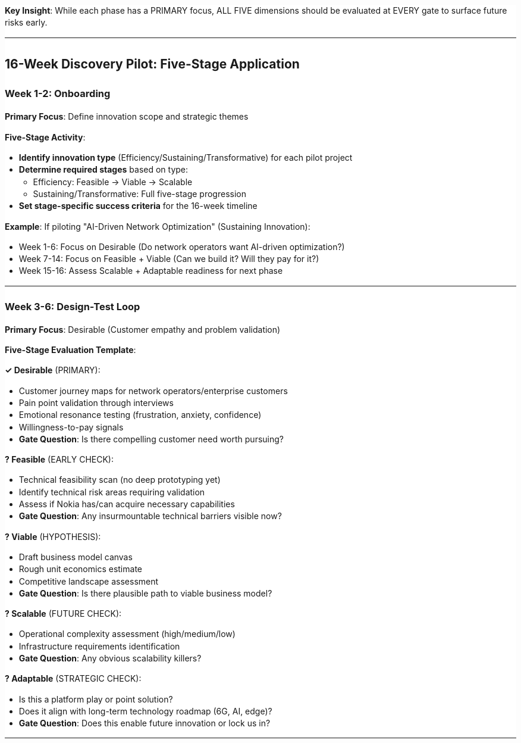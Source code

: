 **Key Insight**: While each phase has a PRIMARY focus, ALL FIVE dimensions should be evaluated at EVERY gate to surface future risks early.

---

## 16-Week Discovery Pilot: Five-Stage Application

### Week 1-2: Onboarding
**Primary Focus**: Define innovation scope and strategic themes

**Five-Stage Activity**:
- **Identify innovation type** (Efficiency/Sustaining/Transformative) for each pilot project
- **Determine required stages** based on type:
  - Efficiency: Feasible → Viable → Scalable
  - Sustaining/Transformative: Full five-stage progression
- **Set stage-specific success criteria** for the 16-week timeline

**Example**: If piloting "AI-Driven Network Optimization" (Sustaining Innovation):
- Week 1-6: Focus on Desirable (Do network operators want AI-driven optimization?)
- Week 7-14: Focus on Feasible + Viable (Can we build it? Will they pay for it?)
- Week 15-16: Assess Scalable + Adaptable readiness for next phase

---

### Week 3-6: Design-Test Loop
**Primary Focus**: Desirable (Customer empathy and problem validation)

**Five-Stage Evaluation Template**:

**✓ Desirable** (PRIMARY):
- Customer journey maps for network operators/enterprise customers
- Pain point validation through interviews
- Emotional resonance testing (frustration, anxiety, confidence)
- Willingness-to-pay signals
- **Gate Question**: Is there compelling customer need worth pursuing?

**? Feasible** (EARLY CHECK):
- Technical feasibility scan (no deep prototyping yet)
- Identify technical risk areas requiring validation
- Assess if Nokia has/can acquire necessary capabilities
- **Gate Question**: Any insurmountable technical barriers visible now?

**? Viable** (HYPOTHESIS):
- Draft business model canvas
- Rough unit economics estimate
- Competitive landscape assessment
- **Gate Question**: Is there plausible path to viable business model?

**? Scalable** (FUTURE CHECK):
- Operational complexity assessment (high/medium/low)
- Infrastructure requirements identification
- **Gate Question**: Any obvious scalability killers?

**? Adaptable** (STRATEGIC CHECK):
- Is this a platform play or point solution?
- Does it align with long-term technology roadmap (6G, AI, edge)?
- **Gate Question**: Does this enable future innovation or lock us in?

---